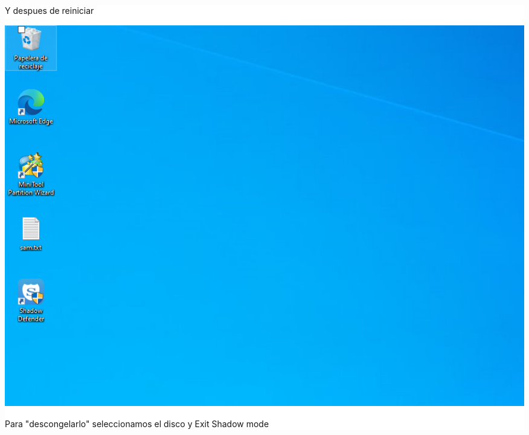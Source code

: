 

Y despues de reiniciar 

![exWind](https://github.com/ajaicac/Seguridad/blob/main/img/tema3/6/3.PNG)

Para "descongelarlo" seleccionamos el disco y Exit Shadow mode
